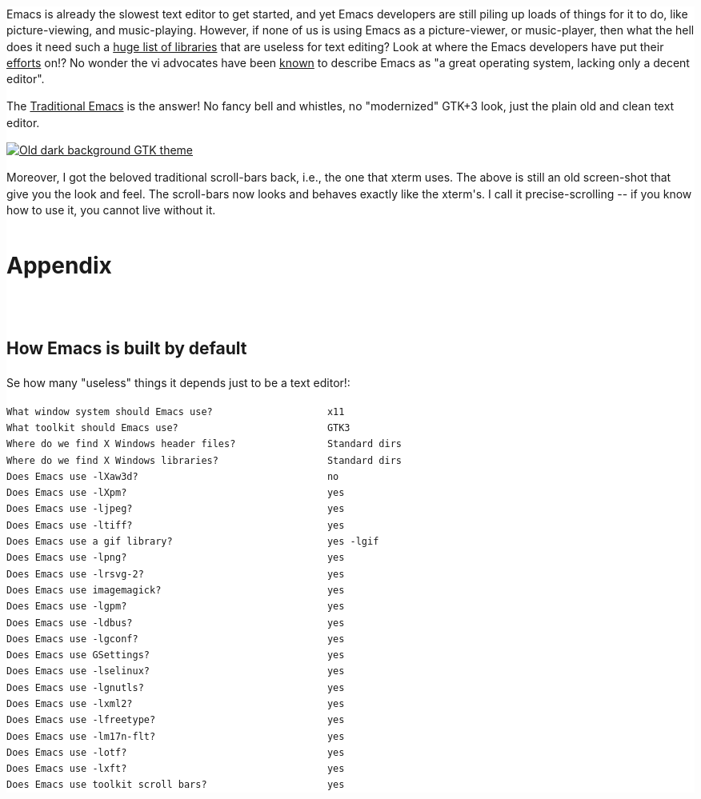 Emacs is already the slowest text editor to get started, and yet Emacs developers are still piling up loads of things for it to do, like picture-viewing, and music-playing. However, if none of us is using Emacs as a picture-viewer, or music-player, then what the hell does it need such a [huge list of libraries](#emacs-lib) that are useless for text editing? Look at where the Emacs developers have put their [efforts](#emacs-build) on!? No wonder the vi advocates have been [known](https://en.wikipedia.org/wiki/Editor_war) to describe Emacs as "a great operating system, lacking only a decent editor". 

The [Traditional Emacs](https://launchpad.net/~suntong001/+archive/ubuntu/ppa/+packages) is the answer! No fancy bell and whistles, no "modernized"  GTK+3 look, just the plain old and clean text editor.

[![Old dark background GTK theme](http://xpt.sourceforge.net/techdocs/misc/ce01-DarkBackgroundIsGoodForYou/screenshot.png)](http://xpt.sourceforge.net/techdocs/misc/ce01-DarkBackgroundIsGoodForYou/screenshot.png)

Moreover, I got the beloved traditional scroll-bars back, i.e., the one that xterm uses. The above is still an old screen-shot that give you the look and feel. The scroll-bars now looks and behaves exactly like the xterm's. I call it precise-scrolling -- if you know how to use it, you cannot live without it. 

# Appendix

<a name="emacs-build"/>
&nbsp;

## **How Emacs is built by default**


Se how many "useless" things it depends just to be a text editor!:

    What window system should Emacs use?                    x11
    What toolkit should Emacs use?                          GTK3
    Where do we find X Windows header files?                Standard dirs
    Where do we find X Windows libraries?                   Standard dirs
    Does Emacs use -lXaw3d?                                 no
    Does Emacs use -lXpm?                                   yes
    Does Emacs use -ljpeg?                                  yes
    Does Emacs use -ltiff?                                  yes
    Does Emacs use a gif library?                           yes -lgif
    Does Emacs use -lpng?                                   yes
    Does Emacs use -lrsvg-2?                                yes
    Does Emacs use imagemagick?                             yes
    Does Emacs use -lgpm?                                   yes
    Does Emacs use -ldbus?                                  yes
    Does Emacs use -lgconf?                                 yes
    Does Emacs use GSettings?                               yes
    Does Emacs use -lselinux?                               yes
    Does Emacs use -lgnutls?                                yes
    Does Emacs use -lxml2?                                  yes
    Does Emacs use -lfreetype?                              yes
    Does Emacs use -lm17n-flt?                              yes
    Does Emacs use -lotf?                                   yes
    Does Emacs use -lxft?                                   yes
    Does Emacs use toolkit scroll bars?                     yes
